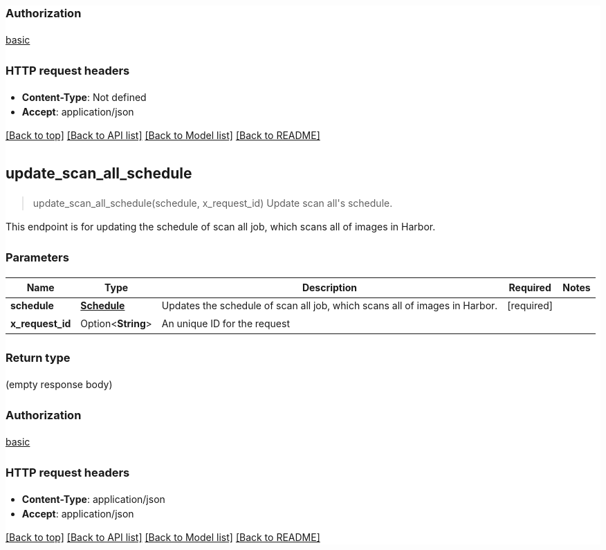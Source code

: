 ### Authorization

[basic](../README.md#basic)

### HTTP request headers

- **Content-Type**: Not defined
- **Accept**: application/json

[[Back to top]](#) [[Back to API list]](../README.md#documentation-for-api-endpoints) [[Back to Model list]](../README.md#documentation-for-models) [[Back to README]](../README.md)


## update_scan_all_schedule

> update_scan_all_schedule(schedule, x_request_id)
Update scan all's schedule.

This endpoint is for updating the schedule of scan all job, which scans all of images in Harbor.

### Parameters


Name | Type | Description  | Required | Notes
------------- | ------------- | ------------- | ------------- | -------------
**schedule** | [**Schedule**](Schedule.md) | Updates the schedule of scan all job, which scans all of images in Harbor. | [required] |
**x_request_id** | Option<**String**> | An unique ID for the request |  |

### Return type

 (empty response body)

### Authorization

[basic](../README.md#basic)

### HTTP request headers

- **Content-Type**: application/json
- **Accept**: application/json

[[Back to top]](#) [[Back to API list]](../README.md#documentation-for-api-endpoints) [[Back to Model list]](../README.md#documentation-for-models) [[Back to README]](../README.md)

